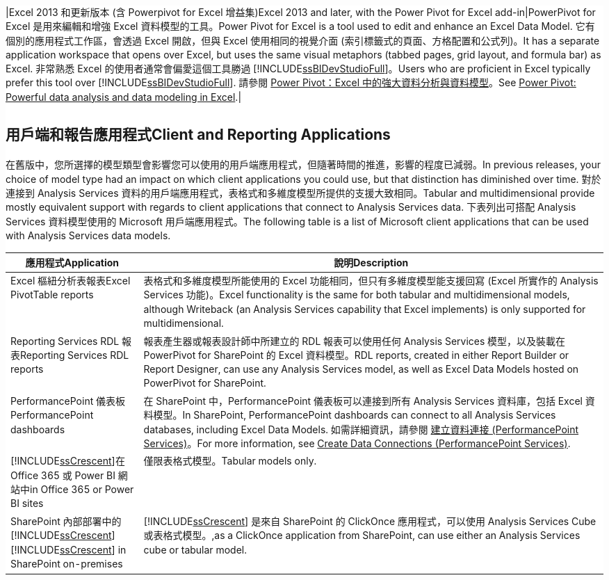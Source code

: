 |<span data-ttu-id="f0d67-275">Excel 2013 和更新版本 (含 Powerpivot for Excel 增益集)</span><span class="sxs-lookup"><span data-stu-id="f0d67-275">Excel 2013 and later, with the Power Pivot for Excel add-in</span></span>|<span data-ttu-id="f0d67-276">PowerPivot for Excel 是用來編輯和增強 Excel 資料模型的工具。</span><span class="sxs-lookup"><span data-stu-id="f0d67-276">Power Pivot for Excel is a tool used to edit and enhance an Excel Data Model.</span></span> <span data-ttu-id="f0d67-277">它有個別的應用程式工作區，會透過 Excel 開啟，但與 Excel 使用相同的視覺介面 (索引標籤式的頁面、方格配置和公式列)。</span><span class="sxs-lookup"><span data-stu-id="f0d67-277">It has a separate application workspace that opens over Excel, but uses the same visual metaphors (tabbed pages, grid layout, and formula bar) as Excel.</span></span> <span data-ttu-id="f0d67-278">非常熟悉 Excel 的使用者通常會偏愛這個工具勝過 [!INCLUDE[ssBIDevStudioFull](../includes/ssbidevstudiofull-md.md)]。</span><span class="sxs-lookup"><span data-stu-id="f0d67-278">Users who are proficient in Excel typically prefer this tool over [!INCLUDE[ssBIDevStudioFull](../includes/ssbidevstudiofull-md.md)].</span></span> <span data-ttu-id="f0d67-279">請參閱 [Power Pivot：Excel 中的強大資料分析與資料模型](https://support.office.com/en-ie/article/Power-Pivot-Powerful-data-analysis-and-data-modeling-in-Excel-d7b119ed-1b3b-4f23-b634-445ab141b59b)。</span><span class="sxs-lookup"><span data-stu-id="f0d67-279">See [Power Pivot: Powerful data analysis and data modeling in Excel](https://support.office.com/en-ie/article/Power-Pivot-Powerful-data-analysis-and-data-modeling-in-Excel-d7b119ed-1b3b-4f23-b634-445ab141b59b).</span></span>|  
  
##  <a name="client-and-reporting-applications"></a><a name="bkmk_client"></a><span data-ttu-id="f0d67-280">用戶端和報告應用程式</span><span class="sxs-lookup"><span data-stu-id="f0d67-280">Client and Reporting Applications</span></span>  
 <span data-ttu-id="f0d67-281">在舊版中，您所選擇的模型類型會影響您可以使用的用戶端應用程式，但隨著時間的推進，影響的程度已減弱。</span><span class="sxs-lookup"><span data-stu-id="f0d67-281">In previous releases, your choice of model type had an impact on which client applications you could use, but that distinction has diminished over time.</span></span> <span data-ttu-id="f0d67-282">對於連接到 Analysis Services 資料的用戶端應用程式，表格式和多維度模型所提供的支援大致相同。</span><span class="sxs-lookup"><span data-stu-id="f0d67-282">Tabular and multidimensional provide mostly equivalent support with regards to client applications that connect to Analysis Services data.</span></span> <span data-ttu-id="f0d67-283">下表列出可搭配 Analysis Services 資料模型使用的 Microsoft 用戶端應用程式。</span><span class="sxs-lookup"><span data-stu-id="f0d67-283">The following table is a list of Microsoft client applications that can be used with Analysis Services data models.</span></span>  
  
|<span data-ttu-id="f0d67-284">**應用程式**</span><span class="sxs-lookup"><span data-stu-id="f0d67-284">**Application**</span></span>|<span data-ttu-id="f0d67-285">**說明**</span><span class="sxs-lookup"><span data-stu-id="f0d67-285">**Description**</span></span>|  
|---------------------|---------------------|  
|<span data-ttu-id="f0d67-286">Excel 樞紐分析表報表</span><span class="sxs-lookup"><span data-stu-id="f0d67-286">Excel PivotTable reports</span></span>|<span data-ttu-id="f0d67-287">表格式和多維度模型所能使用的 Excel 功能相同，但只有多維度模型能支援回寫 (Excel 所實作的 Analysis Services 功能)。</span><span class="sxs-lookup"><span data-stu-id="f0d67-287">Excel functionality is the same for both tabular and multidimensional models, although Writeback (an Analysis Services capability that Excel implements) is only supported for multidimensional.</span></span>|  
|<span data-ttu-id="f0d67-288">Reporting Services RDL 報表</span><span class="sxs-lookup"><span data-stu-id="f0d67-288">Reporting Services RDL reports</span></span>|<span data-ttu-id="f0d67-289">報表產生器或報表設計師中所建立的 RDL 報表可以使用任何 Analysis Services 模型，以及裝載在 PowerPivot for SharePoint 的 Excel 資料模型。</span><span class="sxs-lookup"><span data-stu-id="f0d67-289">RDL reports, created in either Report Builder or Report Designer, can use any Analysis Services model, as well as Excel Data Models hosted on PowerPivot for SharePoint.</span></span>|  
|<span data-ttu-id="f0d67-290">PerformancePoint 儀表板</span><span class="sxs-lookup"><span data-stu-id="f0d67-290">PerformancePoint dashboards</span></span>|<span data-ttu-id="f0d67-291">在 SharePoint 中，PerformancePoint 儀表板可以連接到所有 Analysis Services 資料庫，包括 Excel 資料模型。</span><span class="sxs-lookup"><span data-stu-id="f0d67-291">In SharePoint, PerformancePoint dashboards can connect to all Analysis Services databases, including Excel Data Models.</span></span> <span data-ttu-id="f0d67-292">如需詳細資訊，請參閱 [建立資料連接 (PerformancePoint Services)](https://go.microsoft.com/fwlink/?linkdID=218155)。</span><span class="sxs-lookup"><span data-stu-id="f0d67-292">For more information, see [Create Data Connections (PerformancePoint Services)](https://go.microsoft.com/fwlink/?linkdID=218155).</span></span>|  
|[!INCLUDE[ssCrescent](../includes/sscrescent-md.md)]<span data-ttu-id="f0d67-293">在 Office 365 或 Power BI 網站中</span><span class="sxs-lookup"><span data-stu-id="f0d67-293">in Office 365 or Power BI sites</span></span>|<span data-ttu-id="f0d67-294">僅限表格式模型。</span><span class="sxs-lookup"><span data-stu-id="f0d67-294">Tabular models only.</span></span>|  
|<span data-ttu-id="f0d67-295">SharePoint 內部部署中的 [!INCLUDE[ssCrescent](../includes/sscrescent-md.md)]</span><span class="sxs-lookup"><span data-stu-id="f0d67-295">[!INCLUDE[ssCrescent](../includes/sscrescent-md.md)] in SharePoint on-premises</span></span>|[!INCLUDE[ssCrescent](../includes/sscrescent-md.md)] <span data-ttu-id="f0d67-296">是來自 SharePoint 的 ClickOnce 應用程式，可以使用 Analysis Services Cube 或表格式模型。</span><span class="sxs-lookup"><span data-stu-id="f0d67-296">,as a ClickOnce application from SharePoint, can use either an Analysis Services cube or tabular model.</span></span>|  
  